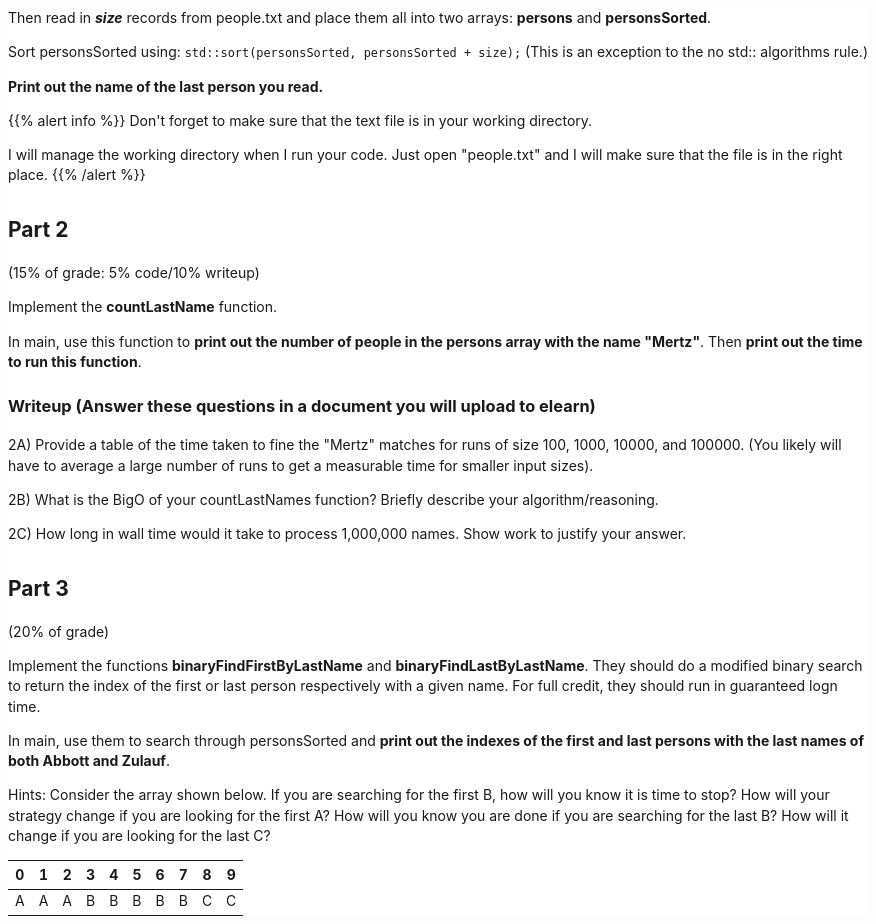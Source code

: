 Then read in ***size*** records from people.txt and place them all into two arrays:
**persons** and **personsSorted**.

Sort personsSorted using: `std::sort(personsSorted, personsSorted + size);` (This is an
exception to the no std:: algorithms rule.)

**Print out the name of the last person you read.**

{{% alert info %}}
Don't forget to make sure that the text file is in your working directory.

I will manage the working directory when I run your code. Just open "people.txt" and I will make
sure that the file is in the right place.
{{% /alert %}}

## Part 2

(15% of grade: 5% code/10% writeup)

Implement the **countLastName** function.

In main, use this function to **print out the number of people in the persons array with the
name "Mertz"**. Then **print out the time to run this function**.

### Writeup (Answer these questions in a document you will upload to elearn)

2A) Provide a table of the time taken to fine the "Mertz" matches for runs of size 100, 1000,
10000, and 100000.
(You likely will have to average a large number of runs to get a measurable time for smaller input sizes).

2B) What is the BigO of your countLastNames function? Briefly describe your algorithm/reasoning.

2C) How long in wall time would it take to process 1,000,000 names. Show work to justify your answer.

## Part 3

(20% of grade)

Implement the functions **binaryFindFirstByLastName** and **binaryFindLastByLastName**. They
should do a modified binary search to return the index of the first or last person respectively
with a given name. For full credit, they should run in guaranteed logn time.

In main, use them to search through personsSorted and **print out the indexes of the first and
last persons with the last names of both Abbott and Zulauf**.

Hints: Consider the array shown below. If you are searching for the first B, how will you know
it is time to stop? How will your strategy change if you are looking for the first A? How will
you know you are done if you are searching for the last B? How will it change if you are looking
for the last C?

| 0 | 1 | 2 | 3 | 4 | 5 | 6 | 7 | 8 | 9 |
| - | - | - | - | - | - | - | - | - | - |
| A | A | A | B | B | B | B | B | C | C |
